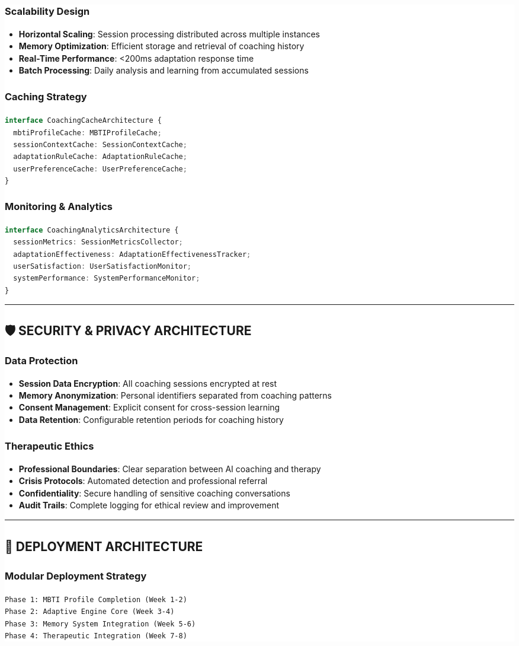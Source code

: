 ### **Scalability Design**
- **Horizontal Scaling**: Session processing distributed across multiple instances
- **Memory Optimization**: Efficient storage and retrieval of coaching history
- **Real-Time Performance**: <200ms adaptation response time
- **Batch Processing**: Daily analysis and learning from accumulated sessions

### **Caching Strategy**
```typescript
interface CoachingCacheArchitecture {
  mbtiProfileCache: MBTIProfileCache;
  sessionContextCache: SessionContextCache;
  adaptationRuleCache: AdaptationRuleCache;
  userPreferenceCache: UserPreferenceCache;
}
```

### **Monitoring & Analytics**
```typescript
interface CoachingAnalyticsArchitecture {
  sessionMetrics: SessionMetricsCollector;
  adaptationEffectiveness: AdaptationEffectivenessTracker;
  userSatisfaction: UserSatisfactionMonitor;
  systemPerformance: SystemPerformanceMonitor;
}
```

---

## **🛡️ SECURITY & PRIVACY ARCHITECTURE**

### **Data Protection**
- **Session Data Encryption**: All coaching sessions encrypted at rest
- **Memory Anonymization**: Personal identifiers separated from coaching patterns
- **Consent Management**: Explicit consent for cross-session learning
- **Data Retention**: Configurable retention periods for coaching history

### **Therapeutic Ethics**
- **Professional Boundaries**: Clear separation between AI coaching and therapy
- **Crisis Protocols**: Automated detection and professional referral
- **Confidentiality**: Secure handling of sensitive coaching conversations
- **Audit Trails**: Complete logging for ethical review and improvement

---

## **🚀 DEPLOYMENT ARCHITECTURE**

### **Modular Deployment Strategy**
```
Phase 1: MBTI Profile Completion (Week 1-2)
Phase 2: Adaptive Engine Core (Week 3-4)  
Phase 3: Memory System Integration (Week 5-6)
Phase 4: Therapeutic Integration (Week 7-8)
```
